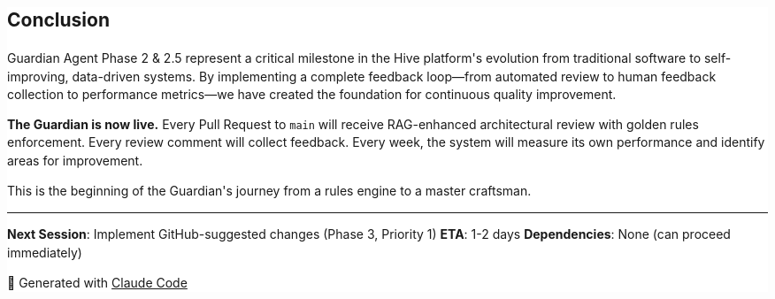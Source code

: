
## Conclusion

Guardian Agent Phase 2 & 2.5 represent a critical milestone in the Hive platform's evolution from traditional software to self-improving, data-driven systems. By implementing a complete feedback loop—from automated review to human feedback collection to performance metrics—we have created the foundation for continuous quality improvement.

**The Guardian is now live.** Every Pull Request to `main` will receive RAG-enhanced architectural review with golden rules enforcement. Every review comment will collect feedback. Every week, the system will measure its own performance and identify areas for improvement.

This is the beginning of the Guardian's journey from a rules engine to a master craftsman.

---

**Next Session**: Implement GitHub-suggested changes (Phase 3, Priority 1)
**ETA**: 1-2 days
**Dependencies**: None (can proceed immediately)

🤖 Generated with [Claude Code](https://claude.com/claude-code)
